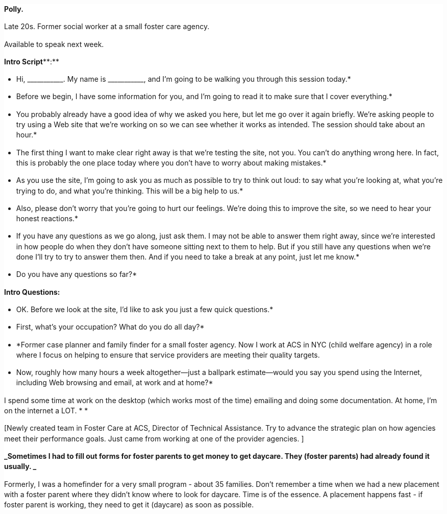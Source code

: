 **Polly.**

Late 20s.  Former social worker at a small foster care agency.  

Available to speak next week.

**Intro Script****:**

* 	Hi, ___________. My name is ___________, and I’m going to be walking you through this session today.*

* 	Before we begin, I have some information for you, and I’m going to read it to make sure that I cover everything.*

* 	You probably already have a good idea of why we asked you here, but let me go over it again briefly. We’re asking people to try using a Web site that we’re working on so we can see whether it works as intended. The session should take about an hour.*

* 	The first thing I want to make clear right away is that we’re testing the site, not you. You can’t do anything wrong here. In fact, this is probably the one place today where you don’t have to worry about making mistakes.*

* 	As you use the site, I’m going to ask you as much as possible to try to think out loud: to say what you’re looking at, what you’re trying to do, and what you’re thinking. This will be a big help to us.*

* 	Also, please don’t worry that you’re going to hurt our feelings. We’re doing this to improve the site, so we need to hear your honest reactions.*

* 	If you have any questions as we go along, just ask them. I may not be able to answer them right away, since we’re interested in how people do when they don’t have someone sitting next to them to help. But if you still have any questions when we’re done I’ll try to try to answer them then. And if you need to take a break at any point, just let me know.*

*  	Do you have any questions so far?*

**Intro Questions:**

* OK. Before we look at the site, I’d like to ask you just a few quick questions.*

* First, what’s your occupation? What do you do all day?*

*	*Former case planner and family finder for a small foster agency.  Now I work at ACS in NYC (child welfare agency) in a role where I focus on helping to ensure that service providers are meeting their quality targets.

* Now, roughly how many hours a week altogether—just a ballpark estimate—would you say you spend using the Internet, including Web browsing and email, at work and at home?*

I spend some time at work on the desktop (which works most of the time) emailing and doing some documentation.  At home, I’m on the internet a LOT.  * *

[Newly created team in Foster Care at ACS, Director of Technical Assistance.  Try to advance the strategic plan on how agencies meet their performance goals.  Just came from working at one of the provider agencies. ] 

**_Sometimes I had to fill out forms for foster parents to get money to get daycare.  They (foster parents) had already found it usually.  _**

Formerly, I was a homefinder for a very small program - about 35 families.  Don’t remember a time when we had a new placement with a foster parent where they didn’t know where to look for daycare.  Time is of the essence.  A placement happens fast - if foster parent is working, they need to get it (daycare) as soon as possible.
